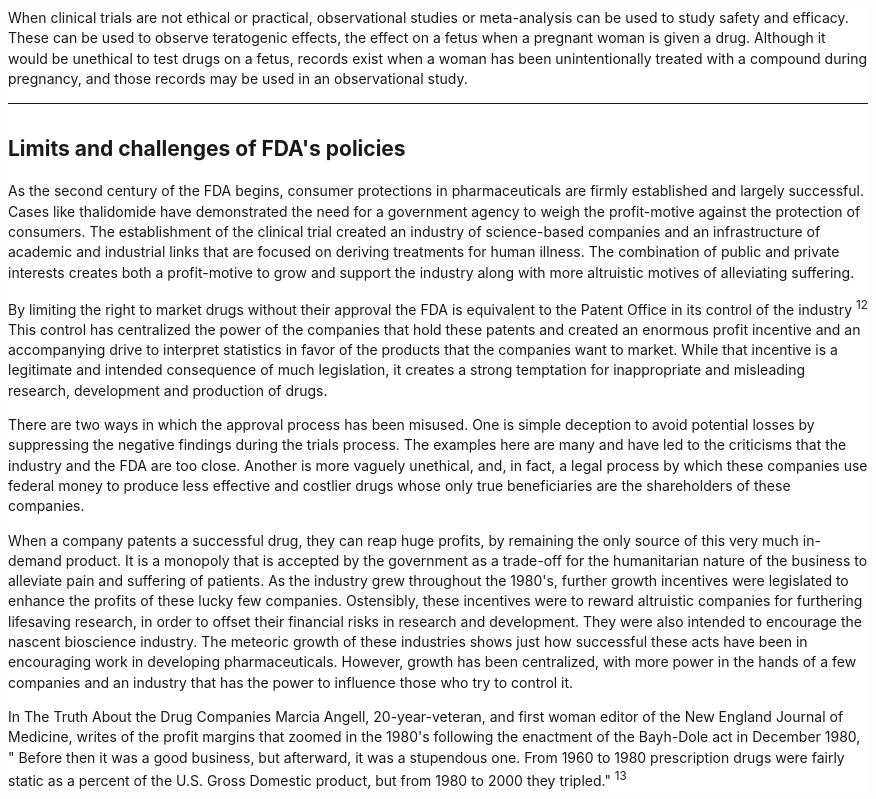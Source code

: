   When clinical trials are not ethical or practical, observational studies or meta-analysis can be used to study safety and efficacy. These can be used to observe teratogenic effects, the effect on a fetus when a pregnant woman is given a drug. Although it would be unethical to test drugs on a fetus, records exist when a woman has been unintentionally treated with a compound during pregnancy, and those records may be used in an observational study.
 </p>

<hr/>
 <h2>
  Limits and challenges of FDA's policies
 </h2>
 <p>
  As the second century of the FDA begins, consumer protections in pharmaceuticals are firmly established and largely successful. Cases like thalidomide have demonstrated the need for a government agency to weigh the profit-motive against the protection of consumers. The establishment of the clinical trial created an industry of science-based companies and an infrastructure of academic and industrial links that are focused on deriving treatments for human illness. The combination of public and private interests creates both a profit-motive to grow and support the industry along with more altruistic motives of alleviating suffering.
 </p>
<p>
  By limiting the right to market drugs without their approval the FDA is equivalent to the Patent Office in its control of the industry
  <sup>
   12
  </sup>
  This control has centralized the power of the companies that hold these patents and created an enormous profit incentive and an accompanying drive to interpret statistics in favor of the products that the companies want to market. While that incentive is a legitimate and intended consequence of much legislation, it creates a strong temptation for inappropriate and misleading research, development and production of drugs.
 </p>
<p>
  There are two ways in which the approval process has been misused. One is simple deception to avoid potential losses by suppressing the negative findings during the trials process. The examples here are many and have led to the criticisms that the industry and the FDA are too close. Another is more vaguely unethical, and, in fact, a legal process by which these companies use federal money to produce less effective and costlier drugs whose only true beneficiaries are the shareholders of these companies.
 </p>
<p>
  When a company patents a successful drug, they can reap huge profits, by remaining the only source of this very much in-demand product. It is a monopoly that is accepted by the government as a trade-off for the humanitarian nature of the business to alleviate pain and suffering of patients. As the industry grew throughout the 1980's, further growth incentives were legislated to enhance the profits of these lucky few companies. Ostensibly, these incentives were to reward altruistic companies for furthering lifesaving research, in order to offset their financial risks in research and development. They were also intended to encourage the nascent bioscience industry. The meteoric growth of these industries shows just how successful these acts have been in encouraging work in developing pharmaceuticals. However, growth has been centralized, with more power in the hands of a few companies and an industry that has the power to influence those who try to control it.
 </p>
<p>
  In The Truth About the Drug Companies Marcia Angell, 20-year-veteran, and first woman editor of the New England Journal of Medicine, writes of the profit margins that zoomed in the 1980's following the enactment of the Bayh-Dole act in December 1980, " Before then it was a good business, but afterward, it was a stupendous one. From 1960 to 1980 prescription drugs were fairly static as a percent of the U.S. Gross Domestic product, but from 1980 to 2000 they tripled."
  <sup>
   13
  </sup>